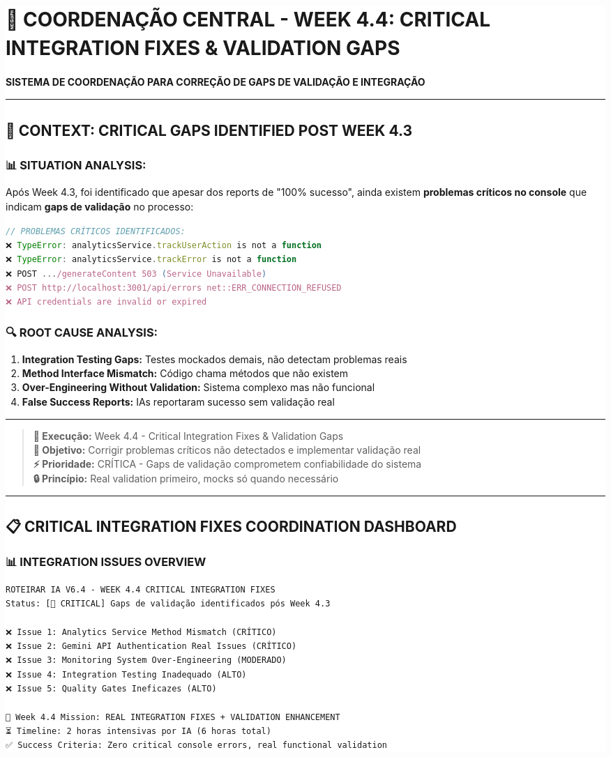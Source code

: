 # 🤖 COORDENAÇÃO CENTRAL - WEEK 4.4: CRITICAL INTEGRATION FIXES & VALIDATION GAPS

**SISTEMA DE COORDENAÇÃO PARA CORREÇÃO DE GAPS DE VALIDAÇÃO E INTEGRAÇÃO**

---

## 🚨 **CONTEXT: CRITICAL GAPS IDENTIFIED POST WEEK 4.3**

### **📊 SITUATION ANALYSIS:**
Após Week 4.3, foi identificado que apesar dos reports de "100% sucesso", ainda existem **problemas críticos no console** que indicam **gaps de validação** no processo:

```javascript
// PROBLEMAS CRÍTICOS IDENTIFICADOS:
❌ TypeError: analyticsService.trackUserAction is not a function
❌ TypeError: analyticsService.trackError is not a function
❌ POST .../generateContent 503 (Service Unavailable)
❌ POST http://localhost:3001/api/errors net::ERR_CONNECTION_REFUSED
❌ API credentials are invalid or expired
```

### **🔍 ROOT CAUSE ANALYSIS:**
1. **Integration Testing Gaps:** Testes mockados demais, não detectam problemas reais
2. **Method Interface Mismatch:** Código chama métodos que não existem
3. **Over-Engineering Without Validation:** Sistema complexo mas não funcional
4. **False Success Reports:** IAs reportaram sucesso sem validação real

---

> **📅 Execução:** Week 4.4 - Critical Integration Fixes & Validation Gaps  
> **🎯 Objetivo:** Corrigir problemas críticos não detectados e implementar validação real  
> **⚡ Prioridade:** CRÍTICA - Gaps de validação comprometem confiabilidade do sistema  
> **🔒 Princípio:** Real validation primeiro, mocks só quando necessário  

---

## 📋 **CRITICAL INTEGRATION FIXES COORDINATION DASHBOARD**

### **📊 INTEGRATION ISSUES OVERVIEW**
```
ROTEIRAR IA V6.4 - WEEK 4.4 CRITICAL INTEGRATION FIXES
Status: [🚨 CRITICAL] Gaps de validação identificados pós Week 4.3

❌ Issue 1: Analytics Service Method Mismatch (CRÍTICO)
❌ Issue 2: Gemini API Authentication Real Issues (CRÍTICO)  
❌ Issue 3: Monitoring System Over-Engineering (MODERADO)
❌ Issue 4: Integration Testing Inadequado (ALTO)
❌ Issue 5: Quality Gates Ineficazes (ALTO)

🔄 Week 4.4 Mission: REAL INTEGRATION FIXES + VALIDATION ENHANCEMENT
⏳ Timeline: 2 horas intensivas por IA (6 horas total)
✅ Success Criteria: Zero critical console errors, real functional validation
```
